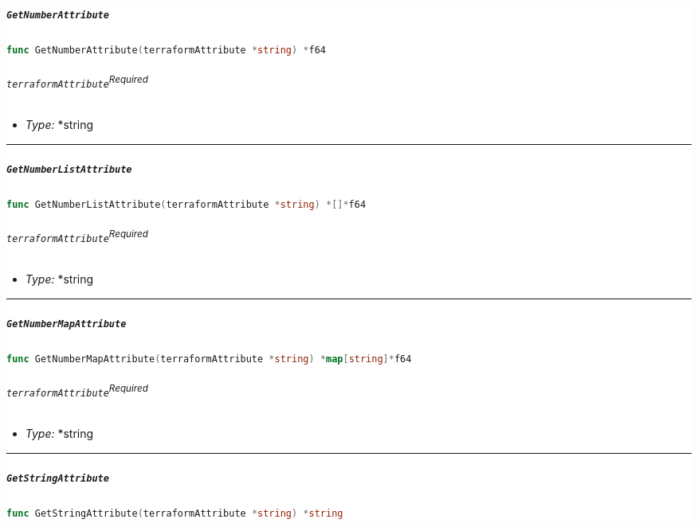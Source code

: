 
##### `GetNumberAttribute` <a name="GetNumberAttribute" id="@cdktf/provider-cloudflare.magicFirewallRuleset.MagicFirewallRuleset.getNumberAttribute"></a>

```go
func GetNumberAttribute(terraformAttribute *string) *f64
```

###### `terraformAttribute`<sup>Required</sup> <a name="terraformAttribute" id="@cdktf/provider-cloudflare.magicFirewallRuleset.MagicFirewallRuleset.getNumberAttribute.parameter.terraformAttribute"></a>

- *Type:* *string

---

##### `GetNumberListAttribute` <a name="GetNumberListAttribute" id="@cdktf/provider-cloudflare.magicFirewallRuleset.MagicFirewallRuleset.getNumberListAttribute"></a>

```go
func GetNumberListAttribute(terraformAttribute *string) *[]*f64
```

###### `terraformAttribute`<sup>Required</sup> <a name="terraformAttribute" id="@cdktf/provider-cloudflare.magicFirewallRuleset.MagicFirewallRuleset.getNumberListAttribute.parameter.terraformAttribute"></a>

- *Type:* *string

---

##### `GetNumberMapAttribute` <a name="GetNumberMapAttribute" id="@cdktf/provider-cloudflare.magicFirewallRuleset.MagicFirewallRuleset.getNumberMapAttribute"></a>

```go
func GetNumberMapAttribute(terraformAttribute *string) *map[string]*f64
```

###### `terraformAttribute`<sup>Required</sup> <a name="terraformAttribute" id="@cdktf/provider-cloudflare.magicFirewallRuleset.MagicFirewallRuleset.getNumberMapAttribute.parameter.terraformAttribute"></a>

- *Type:* *string

---

##### `GetStringAttribute` <a name="GetStringAttribute" id="@cdktf/provider-cloudflare.magicFirewallRuleset.MagicFirewallRuleset.getStringAttribute"></a>

```go
func GetStringAttribute(terraformAttribute *string) *string
```
